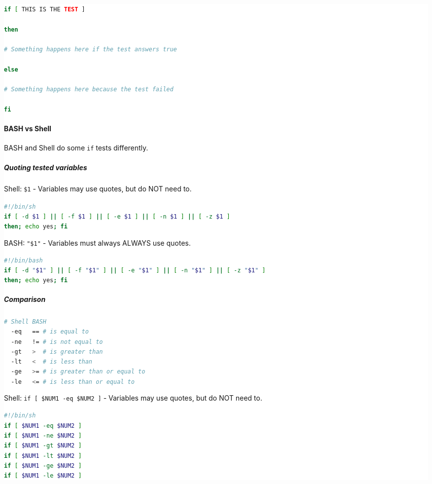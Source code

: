 ```sh
if [ THIS IS THE TEST ]

then

# Something happens here if the test answers true

else

# Something happens here because the test failed

fi

```

#### BASH vs Shell

BASH and Shell do some `if` tests differently.

##### Quoting tested variables

Shell: `$1` - Variables may use quotes, but do NOT need to.
```sh
#!/bin/sh
if [ -d $1 ] || [ -f $1 ] || [ -e $1 ] || [ -n $1 ] || [ -z $1 ]
then; echo yes; fi
```

BASH: `"$1"` - Variables must always ALWAYS use quotes.
```bash
#!/bin/bash
if [ -d "$1" ] || [ -f "$1" ] || [ -e "$1" ] || [ -n "$1" ] || [ -z "$1" ]
then; echo yes; fi
```

##### Comparison

```bash
# Shell BASH
  -eq   == # is equal to
  -ne   != # is not equal to
  -gt   >  # is greater than
  -lt   <  # is less than
  -ge   >= # is greater than or equal to
  -le   <= # is less than or equal to
```

Shell: `if [ $NUM1 -eq $NUM2 ]` - Variables may use quotes, but do NOT need to.
```sh
#!/bin/sh
if [ $NUM1 -eq $NUM2 ]
if [ $NUM1 -ne $NUM2 ]
if [ $NUM1 -gt $NUM2 ]
if [ $NUM1 -lt $NUM2 ]
if [ $NUM1 -ge $NUM2 ]
if [ $NUM1 -le $NUM2 ]
```
